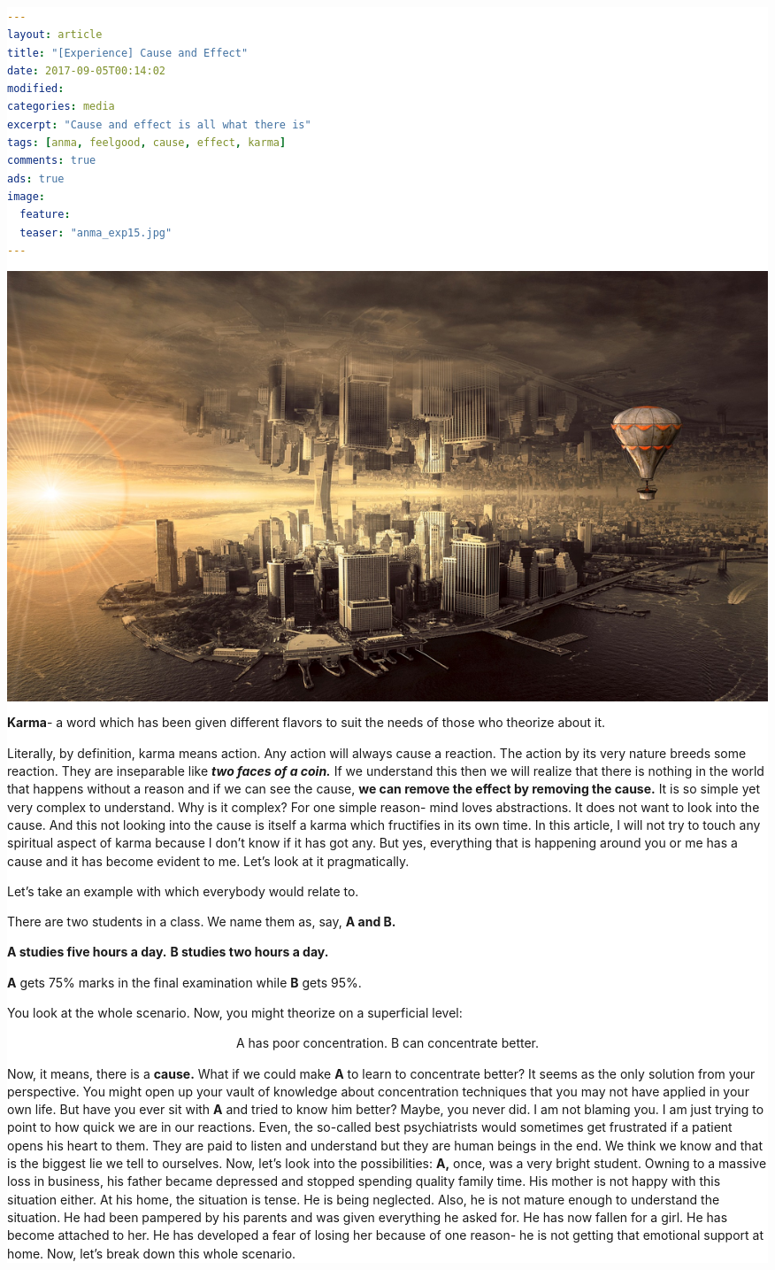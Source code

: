 ```yaml
---
layout: article
title: "[Experience] Cause and Effect"
date: 2017-09-05T00:14:02
modified:
categories: media
excerpt: "Cause and effect is all what there is"
tags: [anma, feelgood, cause, effect, karma]
comments: true
ads: true
image:
  feature:
  teaser: "anma_exp15.jpg"
---
```


<img style="display: block;
    flex-shrink: 1;
    min-width: 0;
    height: auto;
    width: 100%;
    align-self: flex-start;
    margin-right: .5rem;" src="../../images/experience_pankaj07.jpg" height="480" width="480" />


**Karma**- a word which has been given different flavors to suit the needs of those who theorize about it.

Literally, by definition, karma means action. Any action will always cause a reaction. The action by its very nature breeds some reaction. They are inseparable like ***two faces of a coin.*** If we understand this then we will realize that there is nothing in the world that happens without a reason and if we can see the cause, **we can remove the effect by removing the cause.** It is so simple yet very complex to understand. Why is it complex? For one simple reason- mind loves abstractions. It does not want to look into the cause. And this not looking into the cause is itself a karma which fructifies in its own time. In this article, I will not try to touch any spiritual aspect
of karma because I don’t know if it has got any. But yes, everything that is happening around you or me has a cause and it has become evident to me. Let’s look at it pragmatically.

Let’s take an example with which everybody would relate to.

There are two students in a class. We name them as, say, **A and B.**

**A studies five hours a day.**
**B studies two hours a day.**

**A** gets 75% marks in the final examination while **B** gets 95%.

You look at the whole scenario. Now, you might theorize on a superficial level:

<p align="center">A has poor concentration. B can concentrate better.</p>

Now, it means, there is a **cause.** What if we could make **A** to learn to concentrate better? It seems as the only solution from your perspective. You might open up your vault of knowledge about concentration techniques that you may not have applied in your own life. But have you ever sit with **A** and tried to know him better? Maybe, you never did. I am not blaming you. I am just
trying to point to how quick we are in our reactions. Even, the so-called best psychiatrists would sometimes get frustrated if a patient opens his heart to them. They are paid to listen and understand but they are human beings in the end. We think we know and that is the biggest lie we tell to ourselves. Now, let’s look into the possibilities: **A,** once, was a very bright student. Owning to a massive loss in business, his father became depressed and stopped spending quality family time. His mother is not happy with this situation either. At his home, the situation is tense. He is being neglected. Also, he is not mature enough to understand the situation. He had been pampered by his parents and was given everything he asked for. He has now fallen for a girl. He has become attached to her. He has developed a fear of losing her because of one reason- he is not getting that emotional support at home. Now, let’s break down this whole scenario.
